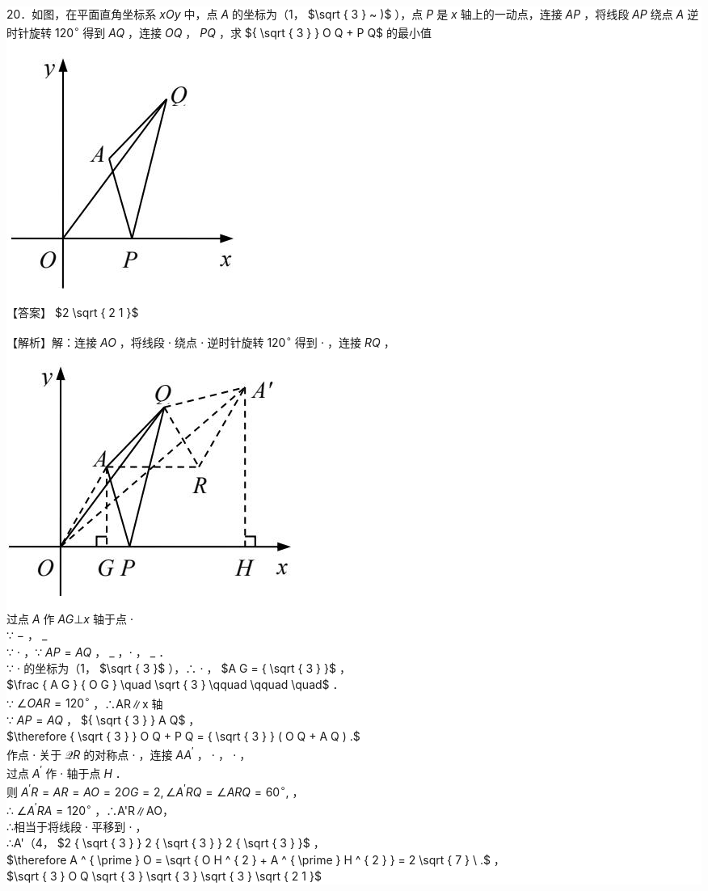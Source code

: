 20．如图，在平面直角坐标系 $x O y$ 中，点 $A$ 的坐标为（1， $\sqrt { 3 } ~ )$ ），点 $P$ 是 $x$ 轴上的一动点，连接 $A P$ ，将线段 $A P$ 绕点 $A$ 逆时针旋转 $1 2 0 ^ { \circ }$ 得到 $A Q$ ，连接 $O Q$ ， $P Q$ ，求 ${ \sqrt { 3 } } O Q + P Q$ 的最小值

![](images/0fa6172a7d86bd984f97366770874336531938f1201ea06f6c0c527cd7053b64.jpg)

【答案】 $2 \sqrt { 2 1 }$

【解析】解：连接 $A O$ ，将线段 $\cdot$ 绕点 $\cdot$ 逆时针旋转 $1 2 0 ^ { \circ }$ 得到 $\cdot$ ，连接 $R Q$ ，

![](images/29788086284d6c721db8a3458a9ff6f9fdd6f2f4ce3a6792427cd29da6f92d97.jpg)

过点 $A$ 作 $A G \bot x$ 轴于点 $\cdot$   
∵ $-$ ， $\_$   
∵ $\cdot$ ，∵ $\scriptstyle A P = A Q$ ， $\_$ ，$\cdot$ ， $\_$ ．  
∵ $\cdot$ 的坐标为（1， $\sqrt { 3 }$ ），∴ $\cdot$ ， $A G = { \sqrt { 3 } }$ ，  
$\frac { A G } { O G } \quad \sqrt { 3 } \qquad \qquad \quad$ ．  
∵ $\angle O A R = 1 2 0 ^ { \circ }$ ，∴AR∥x 轴  
∵ $\scriptstyle A P = A Q$ ， ${ \sqrt { 3 } } A Q$ ，  
$\therefore { \sqrt { 3 } } O Q + P Q = { \sqrt { 3 } } ( O Q + A Q ) .$   
作点 $\cdot$ 关于 $\mathcal Q R$ 的对称点 $\cdot$ ，连接 $A A ^ { \prime }$ ， $\cdot$ ， $\cdot$ ，  
过点 $A ^ { \prime }$ 作 $\cdot$ 轴于点 $H$ ．  
则 $\scriptstyle A ^ { \prime } R = A R = A O = 2 O G = 2 , \angle A ^ { \prime } R Q = \angle A R Q = 6 0 ^ { \circ } ,$ ，  
∴ $\angle A ^ { \prime } R A = 1 2 0 ^ { \circ }$ ，∴A'R∥AO，  
∴相当于将线段 $\cdot$ 平移到 $\cdot$ ，  
∴A'（4， $2 { \sqrt { 3 } } 2 { \sqrt { 3 } } 2 { \sqrt { 3 } }$ ，  
$\therefore A ^ { \prime } O = \sqrt { O H ^ { 2 } + A ^ { \prime } H ^ { 2 } } = 2 \sqrt { 7 } \ .$ ，  
$\sqrt { 3 } O Q \sqrt { 3 } \sqrt { 3 } \sqrt { 3 } \sqrt { 2 1 }$
